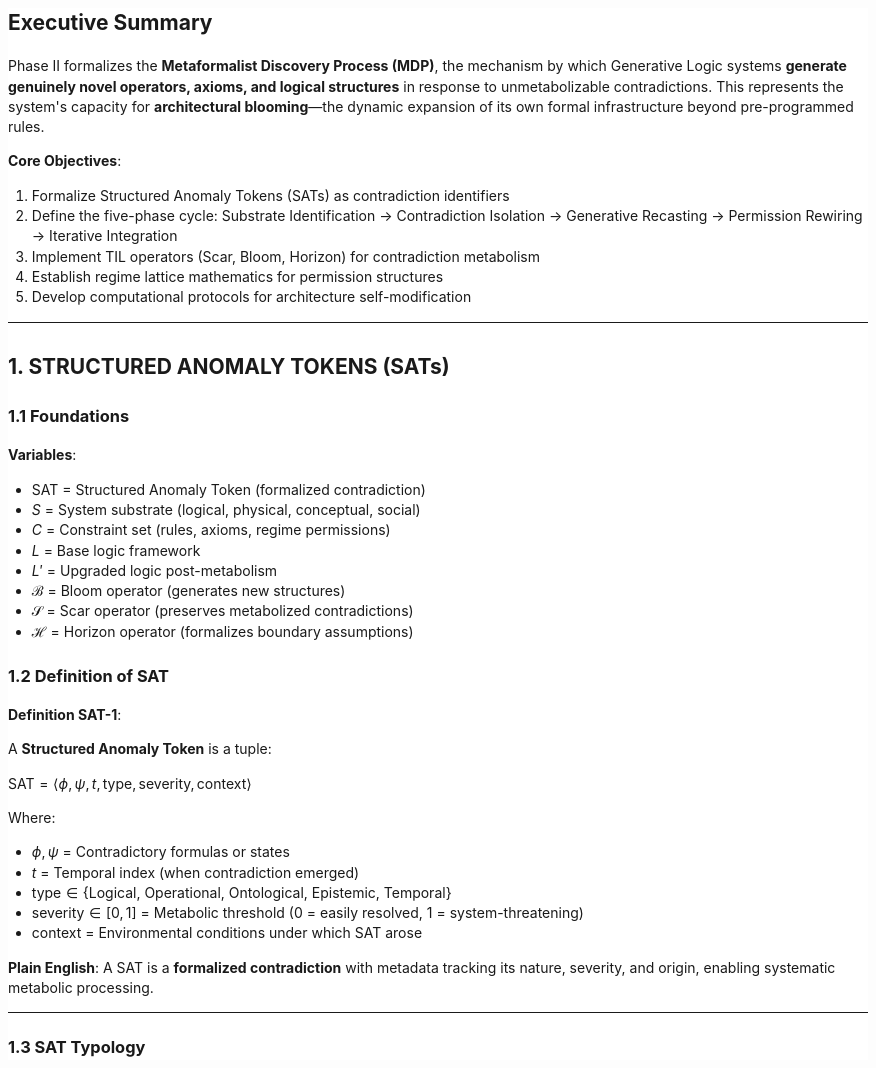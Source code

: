 
## Executive Summary

Phase II formalizes the **Metaformalist Discovery Process (MDP)**, the mechanism by which Generative Logic systems **generate genuinely novel operators, axioms, and logical structures** in response to unmetabolizable contradictions. This represents the system's capacity for **architectural blooming**—the dynamic expansion of its own formal infrastructure beyond pre-programmed rules.

**Core Objectives**:
1. Formalize Structured Anomaly Tokens (SATs) as contradiction identifiers
2. Define the five-phase cycle: Substrate Identification → Contradiction Isolation → Generative Recasting → Permission Rewiring → Iterative Integration
3. Implement TIL operators (Scar, Bloom, Horizon) for contradiction metabolism
4. Establish regime lattice mathematics for permission structures
5. Develop computational protocols for architecture self-modification

---

## 1. STRUCTURED ANOMALY TOKENS (SATs)

### 1.1 Foundations

**Variables**:
- $\text{SAT}$ = Structured Anomaly Token (formalized contradiction)
- $S$ = System substrate (logical, physical, conceptual, social)
- $C$ = Constraint set (rules, axioms, regime permissions)
- $L$ = Base logic framework
- $L'$ = Upgraded logic post-metabolism
- $\mathcal{B}$ = Bloom operator (generates new structures)
- $\mathcal{S}$ = Scar operator (preserves metabolized contradictions)
- $\mathcal{H}$ = Horizon operator (formalizes boundary assumptions)

### 1.2 Definition of SAT

**Definition SAT-1**:

A **Structured Anomaly Token** is a tuple:

$\text{SAT} = \langle \phi, \psi, t, \text{type}, \text{severity}, \text{context} \rangle$

Where:
- $\phi, \psi$ = Contradictory formulas or states
- $t$ = Temporal index (when contradiction emerged)
- $\text{type} \in \{\text{Logical, Operational, Ontological, Epistemic, Temporal}\}$
- $\text{severity} \in [0,1]$ = Metabolic threshold (0 = easily resolved, 1 = system-threatening)
- $\text{context}$ = Environmental conditions under which SAT arose

**Plain English**: A SAT is a **formalized contradiction** with metadata tracking its nature, severity, and origin, enabling systematic metabolic processing.

---

### 1.3 SAT Typology


[^1]: Formal-Generative-Heterology.pdf
[^2]: Principia-Generativarum.pdf
[^3]: The-Conditions-of-Possibility-of-Everything-Avery-Rijos.pdf